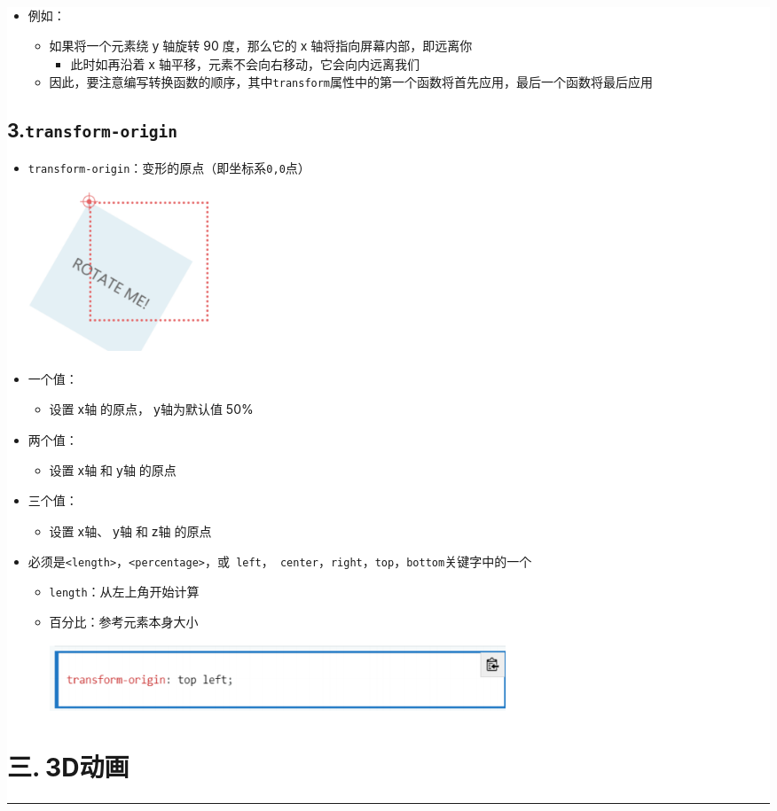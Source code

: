 - 例如：

  - 如果将一个元素绕 y 轴旋转 90 度，那么它的 x 轴将指向屏幕内部，即远离你
    - 此时如再沿着 x 轴平移，元素不会向右移动，它会向内远离我们
  - 因此，要注意编写转换函数的顺序，其中`transform`属性中的第一个函数将首先应用，最后一个函数将最后应用

## 3.`transform-origin`

- `transform-origin`：变形的原点（即坐标系`0,0`点）

  <img src="./assets/image-20221002173530628.png" alt="image-20221002173530628" style="zoom:80%;" />	

- 一个值：

  - 设置 x轴 的原点， y轴为默认值 50%

- 两个值：

  - 设置 x轴 和 y轴 的原点

- 三个值：

  - 设置 x轴、 y轴 和 z轴 的原点

- 必须是`<length>`，`<percentage>`，或` left`，` center`，`right`，`top`，`bottom`关键字中的一个

  - `length`：从左上角开始计算

  - 百分比：参考元素本身大小

    <img src="./assets/image-20221002173551388.png" alt="image-20221002173551388" style="zoom:80%;" />	





# 三. 3D动画

---
